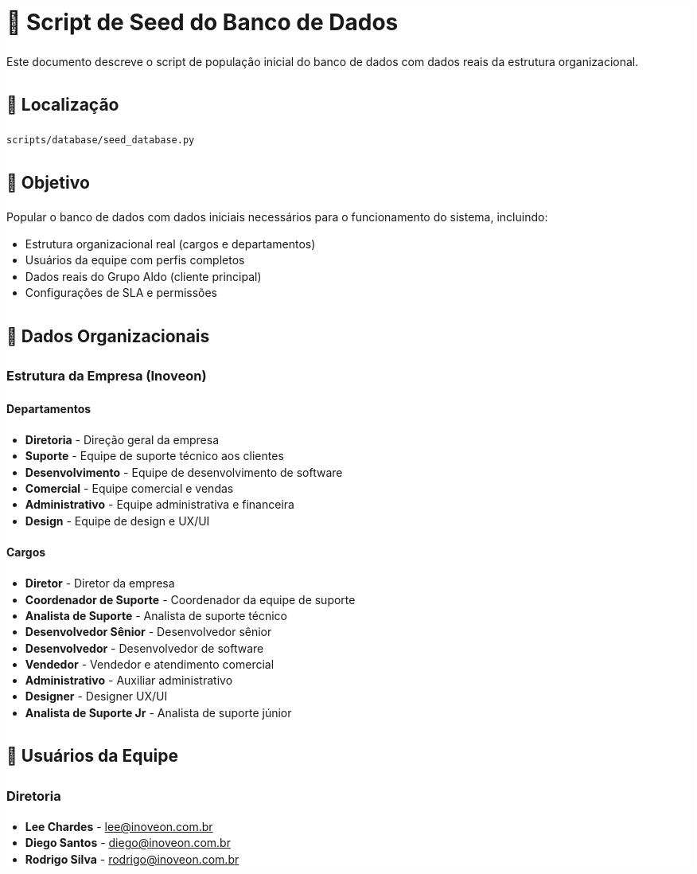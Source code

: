 # 🌱 Script de Seed do Banco de Dados

Este documento descreve o script de população inicial do banco de dados com dados reais da estrutura organizacional.

## 📍 Localização

```bash
scripts/database/seed_database.py
```

## 🎯 Objetivo

Popular o banco de dados com dados iniciais necessários para o funcionamento do sistema, incluindo:
- Estrutura organizacional real (cargos e departamentos)
- Usuários da equipe com perfis completos
- Dados reais do Grupo Aldo (cliente principal)
- Configurações de SLA e permissões

## 🏢 Dados Organizacionais

### Estrutura da Empresa (Inoveon)

#### Departamentos
- **Diretoria** - Direção geral da empresa
- **Suporte** - Equipe de suporte técnico aos clientes
- **Desenvolvimento** - Equipe de desenvolvimento de software
- **Comercial** - Equipe comercial e vendas
- **Administrativo** - Equipe administrativa e financeira
- **Design** - Equipe de design e UX/UI

#### Cargos
- **Diretor** - Diretor da empresa
- **Coordenador de Suporte** - Coordenador da equipe de suporte
- **Analista de Suporte** - Analista de suporte técnico
- **Desenvolvedor Sênior** - Desenvolvedor sênior
- **Desenvolvedor** - Desenvolvedor de software
- **Vendedor** - Vendedor e atendimento comercial
- **Administrativo** - Auxiliar administrativo
- **Designer** - Designer UX/UI
- **Analista de Suporte Jr** - Analista de suporte júnior

## 👥 Usuários da Equipe

### Diretoria
- **Lee Chardes** - lee@inoveon.com.br
- **Diego Santos** - diego@inoveon.com.br
- **Rodrigo Silva** - rodrigo@inoveon.com.br
